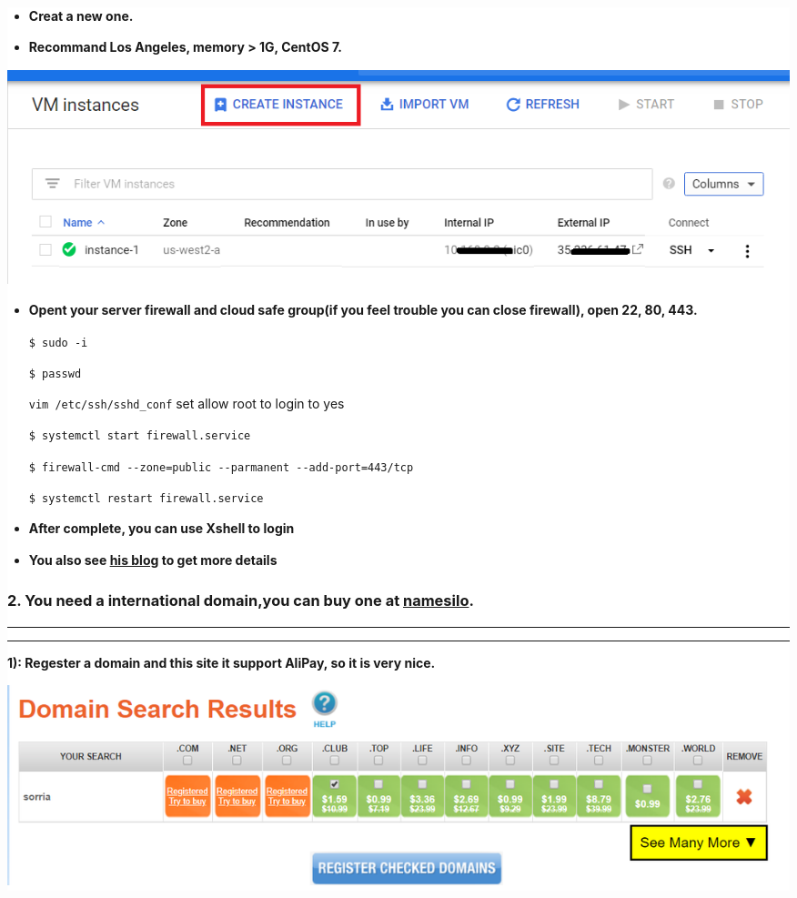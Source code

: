 - **Creat a new one.**

- **Recommand Los Angeles, memory > 1G, CentOS 7.**

![](/images/posts/v2ray/1.PNG) 

- **Opent your server firewall and cloud safe group(if you feel trouble you can close firewall), open 22, 80, 443.** 

    `$ sudo -i` 

    `$ passwd`

    `vim /etc/ssh/sshd_conf` set allow root to login to yes  

    `$ systemctl start firewall.service` 

    `$ firewall-cmd --zone=public --parmanent --add-port=443/tcp`

    `$ systemctl restart firewall.service`    

- **After complete, you can use Xshell to login**   

- **You also see [his blog](https://blog.csdn.net/sxt_zls/article/details/89449843) to get more details**


### 2. You need a international domain,you can buy one at [namesilo](https://www.namesilo.com/account_home.php).

--------

--------

**1): Regester a domain and this site it support AliPay, so it is very nice.**

![](/images/posts/v2ray/2.PNG) 
